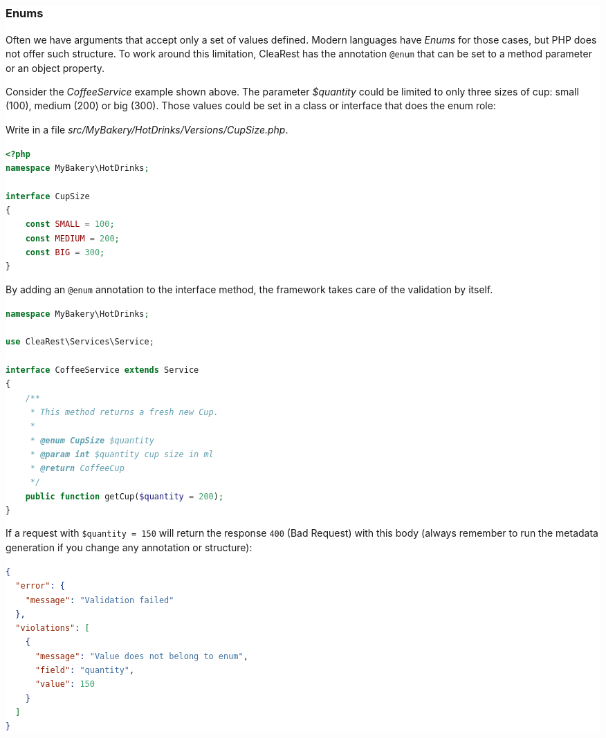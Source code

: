 ### Enums

Often we have arguments that accept only a set of values defined.
Modern languages have *Enums* for those cases, but PHP does not offer such structure.
To work around this limitation, CleaRest has the annotation `@enum` that can be set to a method parameter or an object property.

Consider the *CoffeeService* example shown above. The parameter *$quantity* could be limited to only three sizes of cup:
small (100), medium (200) or big (300). Those values could be set in a class or interface that does the enum role:

Write in a file *src/MyBakery/HotDrinks/Versions/CupSize.php*.
```php
<?php
namespace MyBakery\HotDrinks;

interface CupSize
{
    const SMALL = 100;
    const MEDIUM = 200;
    const BIG = 300;
}
```

By adding an `@enum` annotation to the interface method, the framework takes care of the validation by itself.
```php
namespace MyBakery\HotDrinks;

use CleaRest\Services\Service;

interface CoffeeService extends Service
{
    /**
     * This method returns a fresh new Cup.
     *
     * @enum CupSize $quantity
     * @param int $quantity cup size in ml
     * @return CoffeeCup
     */
    public function getCup($quantity = 200);
}
```
If a request with `$quantity = 150` will return the response `400` (Bad Request) with this body 
(always remember to run the metadata generation if you change any annotation or structure):
```json
{
  "error": {
    "message": "Validation failed"
  },
  "violations": [
    {
      "message": "Value does not belong to enum",
      "field": "quantity",
      "value": 150
    }
  ]
}
```
